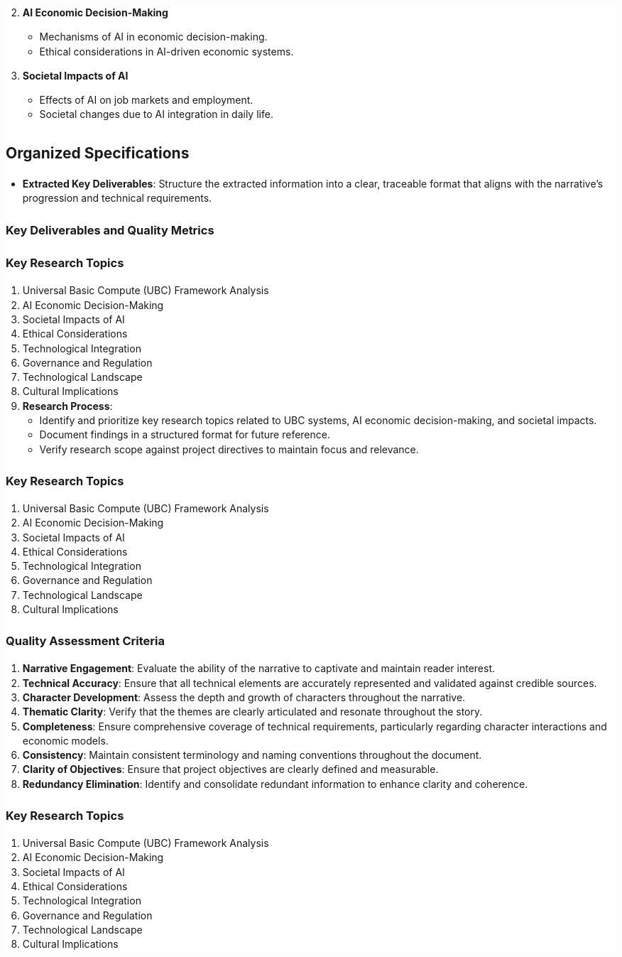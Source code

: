 2. **AI Economic Decision-Making**
   - Mechanisms of AI in economic decision-making.
   - Ethical considerations in AI-driven economic systems.

3. **Societal Impacts of AI**
   - Effects of AI on job markets and employment.
   - Societal changes due to AI integration in daily life.

## Organized Specifications
- **Extracted Key Deliverables**: Structure the extracted information into a clear, traceable format that aligns with the narrative’s progression and technical requirements.

### Key Deliverables and Quality Metrics
### Key Research Topics
1. Universal Basic Compute (UBC) Framework Analysis
2. AI Economic Decision-Making
3. Societal Impacts of AI
4. Ethical Considerations
5. Technological Integration
6. Governance and Regulation
7. Technological Landscape
8. Cultural Implications
9. **Research Process**: 
   - Identify and prioritize key research topics related to UBC systems, AI economic decision-making, and societal impacts.
   - Document findings in a structured format for future reference.
   - Verify research scope against project directives to maintain focus and relevance.
### Key Research Topics
1. Universal Basic Compute (UBC) Framework Analysis
2. AI Economic Decision-Making
3. Societal Impacts of AI
4. Ethical Considerations
5. Technological Integration
6. Governance and Regulation
7. Technological Landscape
8. Cultural Implications

### Quality Assessment Criteria
1. **Narrative Engagement**: Evaluate the ability of the narrative to captivate and maintain reader interest.
2. **Technical Accuracy**: Ensure that all technical elements are accurately represented and validated against credible sources.
3. **Character Development**: Assess the depth and growth of characters throughout the narrative.
4. **Thematic Clarity**: Verify that the themes are clearly articulated and resonate throughout the story.
5. **Completeness**: Ensure comprehensive coverage of technical requirements, particularly regarding character interactions and economic models.
6. **Consistency**: Maintain consistent terminology and naming conventions throughout the document.
7. **Clarity of Objectives**: Ensure that project objectives are clearly defined and measurable.
8. **Redundancy Elimination**: Identify and consolidate redundant information to enhance clarity and coherence.
### Key Research Topics
1. Universal Basic Compute (UBC) Framework Analysis
2. AI Economic Decision-Making
3. Societal Impacts of AI
4. Ethical Considerations
5. Technological Integration
6. Governance and Regulation
7. Technological Landscape
8. Cultural Implications